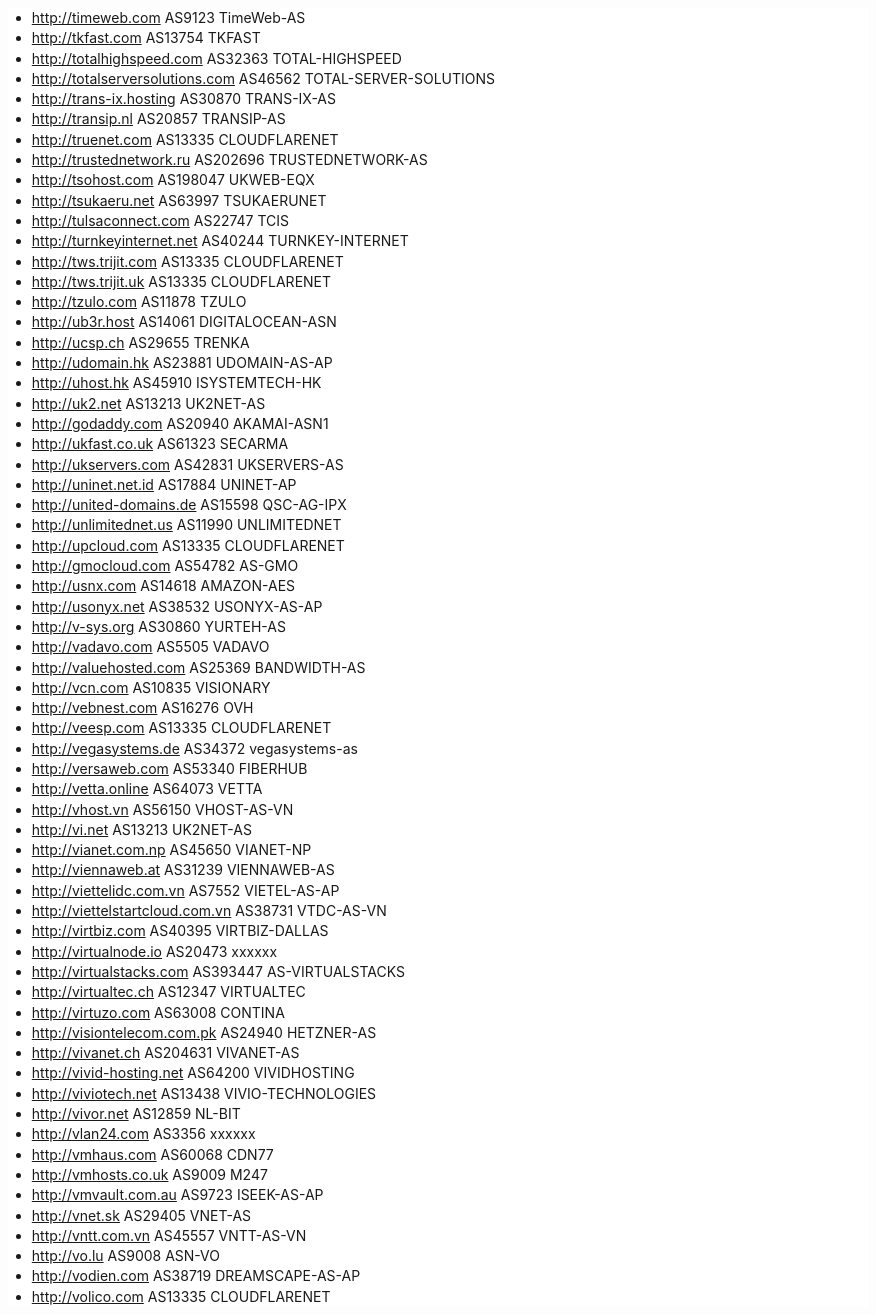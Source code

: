* http://timeweb.com AS9123 TimeWeb-AS
* http://tkfast.com AS13754 TKFAST
* http://totalhighspeed.com AS32363 TOTAL-HIGHSPEED
* http://totalserversolutions.com AS46562 TOTAL-SERVER-SOLUTIONS
* http://trans-ix.hosting AS30870 TRANS-IX-AS
* http://transip.nl AS20857 TRANSIP-AS
* http://truenet.com AS13335 CLOUDFLARENET
* http://trustednetwork.ru AS202696 TRUSTEDNETWORK-AS
* http://tsohost.com AS198047 UKWEB-EQX
* http://tsukaeru.net AS63997 TSUKAERUNET
* http://tulsaconnect.com AS22747 TCIS
* http://turnkeyinternet.net AS40244 TURNKEY-INTERNET
* http://tws.trijit.com AS13335 CLOUDFLARENET
* http://tws.trijit.uk AS13335 CLOUDFLARENET
* http://tzulo.com AS11878 TZULO
* http://ub3r.host AS14061 DIGITALOCEAN-ASN
* http://ucsp.ch AS29655 TRENKA
* http://udomain.hk AS23881 UDOMAIN-AS-AP
* http://uhost.hk AS45910 ISYSTEMTECH-HK
* http://uk2.net AS13213 UK2NET-AS
* http://godaddy.com AS20940 AKAMAI-ASN1
* http://ukfast.co.uk AS61323 SECARMA
* http://ukservers.com AS42831 UKSERVERS-AS
* http://uninet.net.id AS17884 UNINET-AP
* http://united-domains.de AS15598 QSC-AG-IPX
* http://unlimitednet.us AS11990 UNLIMITEDNET
* http://upcloud.com AS13335 CLOUDFLARENET
* http://gmocloud.com AS54782 AS-GMO
* http://usnx.com AS14618 AMAZON-AES
* http://usonyx.net AS38532 USONYX-AS-AP
* http://v-sys.org AS30860 YURTEH-AS
* http://vadavo.com AS5505 VADAVO
* http://valuehosted.com AS25369 BANDWIDTH-AS
* http://vcn.com AS10835 VISIONARY
* http://vebnest.com AS16276 OVH
* http://veesp.com AS13335 CLOUDFLARENET
* http://vegasystems.de AS34372 vegasystems-as
* http://versaweb.com AS53340 FIBERHUB
* http://vetta.online AS64073 VETTA
* http://vhost.vn AS56150 VHOST-AS-VN
* http://vi.net AS13213 UK2NET-AS
* http://vianet.com.np AS45650 VIANET-NP
* http://viennaweb.at AS31239 VIENNAWEB-AS
* http://viettelidc.com.vn AS7552 VIETEL-AS-AP
* http://viettelstartcloud.com.vn AS38731 VTDC-AS-VN
* http://virtbiz.com AS40395 VIRTBIZ-DALLAS
* http://virtualnode.io AS20473 xxxxxx
* http://virtualstacks.com AS393447 AS-VIRTUALSTACKS
* http://virtualtec.ch AS12347 VIRTUALTEC
* http://virtuzo.com AS63008 CONTINA
* http://visiontelecom.com.pk AS24940 HETZNER-AS
* http://vivanet.ch AS204631 VIVANET-AS
* http://vivid-hosting.net AS64200 VIVIDHOSTING
* http://viviotech.net AS13438 VIVIO-TECHNOLOGIES
* http://vivor.net AS12859 NL-BIT
* http://vlan24.com AS3356 xxxxxx
* http://vmhaus.com AS60068 CDN77
* http://vmhosts.co.uk AS9009 M247
* http://vmvault.com.au AS9723 ISEEK-AS-AP
* http://vnet.sk AS29405 VNET-AS
* http://vntt.com.vn AS45557 VNTT-AS-VN
* http://vo.lu AS9008 ASN-VO
* http://vodien.com AS38719 DREAMSCAPE-AS-AP
* http://volico.com AS13335 CLOUDFLARENET
